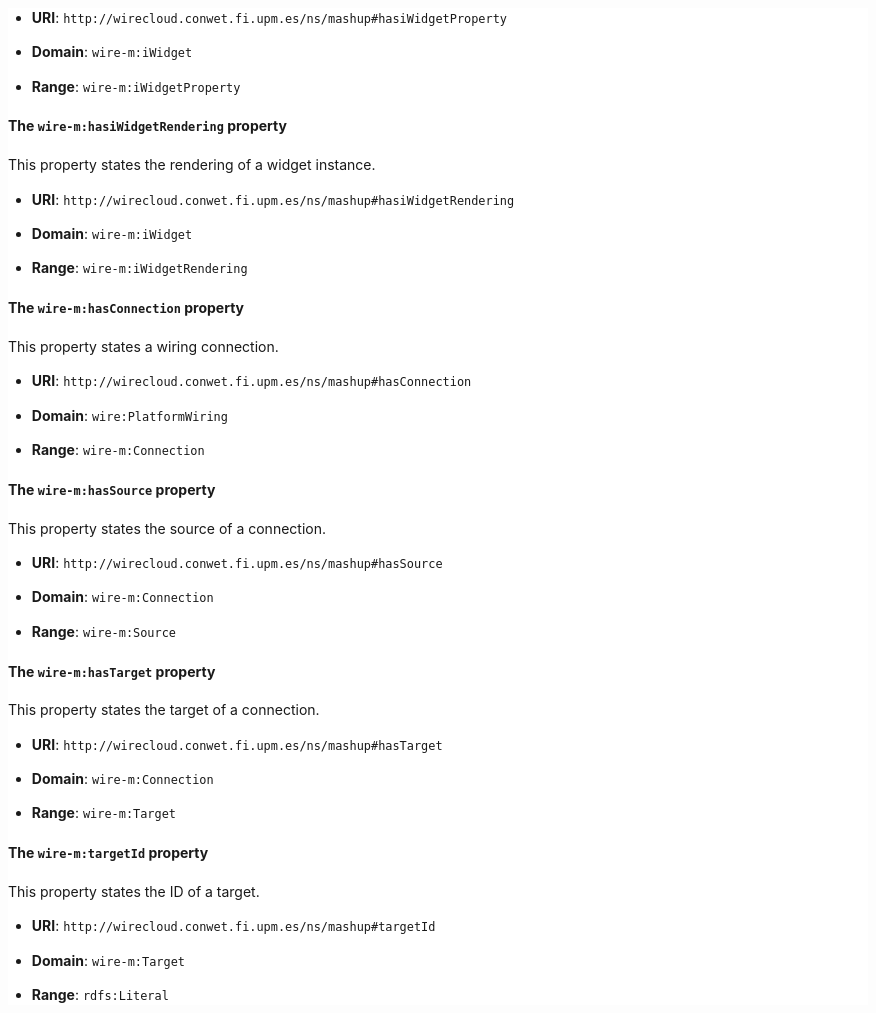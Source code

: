 - **URI**:
`http://wirecloud.conwet.fi.upm.es/ns/mashup#hasiWidgetProperty`

- **Domain**: `wire-m:iWidget`

- **Range**: `wire-m:iWidgetProperty`


#### The `wire-m:hasiWidgetRendering` property

This property states the rendering of a widget instance.

- **URI**:
`http://wirecloud.conwet.fi.upm.es/ns/mashup#hasiWidgetRendering`

- **Domain**: `wire-m:iWidget`

- **Range**: `wire-m:iWidgetRendering`


#### The `wire-m:hasConnection` property

This property states a wiring connection.

- **URI**: `http://wirecloud.conwet.fi.upm.es/ns/mashup#hasConnection`

- **Domain**: `wire:PlatformWiring`

- **Range**: `wire-m:Connection`


#### The `wire-m:hasSource` property

This property states the source of a connection.

- **URI**: `http://wirecloud.conwet.fi.upm.es/ns/mashup#hasSource`

- **Domain**: `wire-m:Connection`

- **Range**: `wire-m:Source`


#### The `wire-m:hasTarget` property

This property states the target of a connection.

- **URI**: `http://wirecloud.conwet.fi.upm.es/ns/mashup#hasTarget`

- **Domain**: `wire-m:Connection`

- **Range**: `wire-m:Target`


#### The `wire-m:targetId` property

This property states the ID of a target.

- **URI**: `http://wirecloud.conwet.fi.upm.es/ns/mashup#targetId`

- **Domain**: `wire-m:Target`

- **Range**: `rdfs:Literal`

